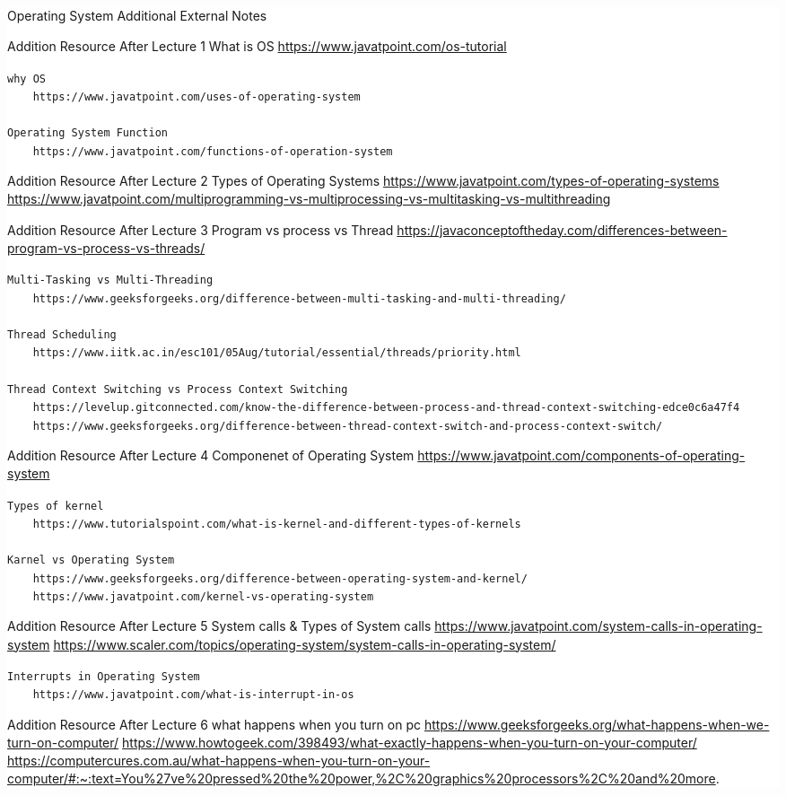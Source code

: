 Operating System Additional External Notes

Addition Resource After Lecture 1
	What is OS
		https://www.javatpoint.com/os-tutorial
		
	why OS
		https://www.javatpoint.com/uses-of-operating-system

	Operating System Function
		https://www.javatpoint.com/functions-of-operation-system
		
		
Addition Resource After Lecture 2
	Types of Operating Systems
		https://www.javatpoint.com/types-of-operating-systems
		https://www.javatpoint.com/multiprogramming-vs-multiprocessing-vs-multitasking-vs-multithreading
		

Addition Resource After Lecture 3
	Program vs process vs Thread
		https://javaconceptoftheday.com/differences-between-program-vs-process-vs-threads/
	
	Multi-Tasking vs Multi-Threading
		https://www.geeksforgeeks.org/difference-between-multi-tasking-and-multi-threading/
		
	Thread Scheduling
		https://www.iitk.ac.in/esc101/05Aug/tutorial/essential/threads/priority.html
	
	Thread Context Switching vs Process Context Switching
		https://levelup.gitconnected.com/know-the-difference-between-process-and-thread-context-switching-edce0c6a47f4
		https://www.geeksforgeeks.org/difference-between-thread-context-switch-and-process-context-switch/

	
Addition Resource After Lecture 4
	Componenet of Operating System 
		https://www.javatpoint.com/components-of-operating-system
	
	Types of kernel
		https://www.tutorialspoint.com/what-is-kernel-and-different-types-of-kernels
		
	Karnel vs Operating System
		https://www.geeksforgeeks.org/difference-between-operating-system-and-kernel/
		https://www.javatpoint.com/kernel-vs-operating-system
		

Addition Resource After Lecture 5
	System calls & 	Types of System calls
		https://www.javatpoint.com/system-calls-in-operating-system
		https://www.scaler.com/topics/operating-system/system-calls-in-operating-system/
		
	Interrupts in Operating System
		https://www.javatpoint.com/what-is-interrupt-in-os


Addition Resource After Lecture 6
	what happens when you turn on pc
		https://www.geeksforgeeks.org/what-happens-when-we-turn-on-computer/
		https://www.howtogeek.com/398493/what-exactly-happens-when-you-turn-on-your-computer/
		https://computercures.com.au/what-happens-when-you-turn-on-your-computer/#:~:text=You%27ve%20pressed%20the%20power,%2C%20graphics%20processors%2C%20and%20more.

